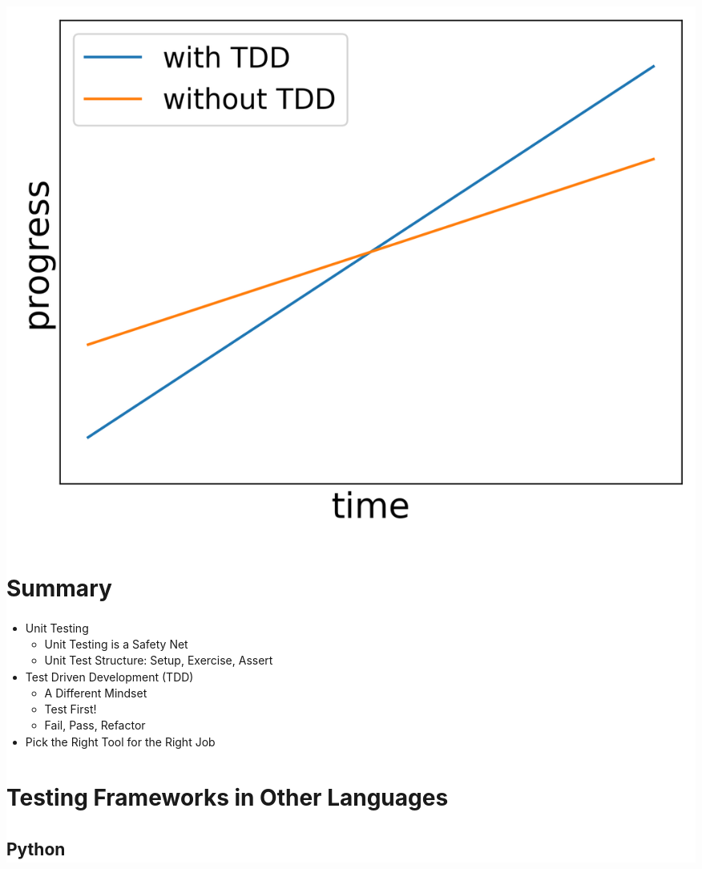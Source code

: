 ![](/img/tdd_191113/progress-vs-time.png)

# Summary

- Unit Testing
    - Unit Testing is a Safety Net
    - Unit Test Structure: Setup, Exercise, Assert
- Test Driven Development (TDD)
    - A Different Mindset
    - Test First!
    - Fail, Pass, Refactor
- Pick the Right Tool for the Right Job

# Testing Frameworks in Other Languages

## Python
